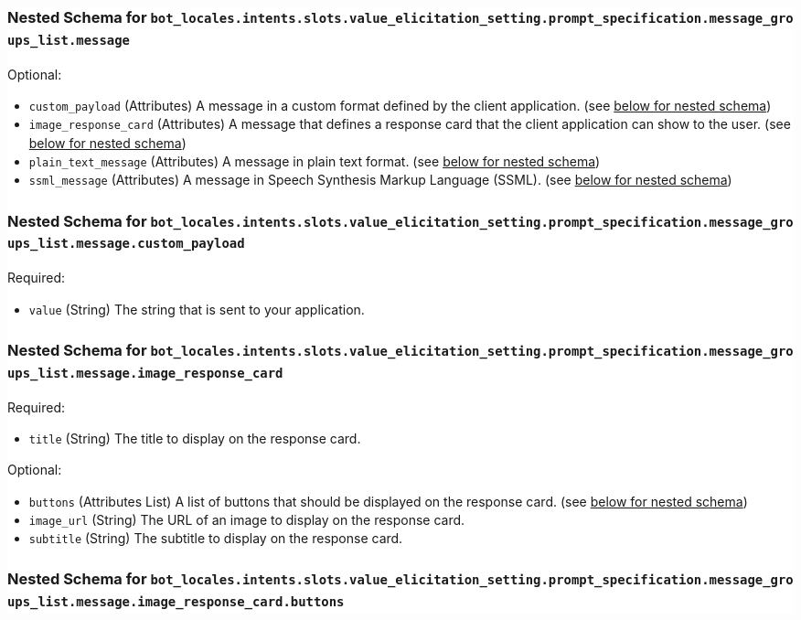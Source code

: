 <a id="nestedatt--bot_locales--intents--slots--value_elicitation_setting--prompt_specification--message_groups_list--message"></a>
### Nested Schema for `bot_locales.intents.slots.value_elicitation_setting.prompt_specification.message_groups_list.message`

Optional:

- `custom_payload` (Attributes) A message in a custom format defined by the client application. (see [below for nested schema](#nestedatt--bot_locales--intents--slots--value_elicitation_setting--prompt_specification--message_groups_list--message--custom_payload))
- `image_response_card` (Attributes) A message that defines a response card that the client application can show to the user. (see [below for nested schema](#nestedatt--bot_locales--intents--slots--value_elicitation_setting--prompt_specification--message_groups_list--message--image_response_card))
- `plain_text_message` (Attributes) A message in plain text format. (see [below for nested schema](#nestedatt--bot_locales--intents--slots--value_elicitation_setting--prompt_specification--message_groups_list--message--plain_text_message))
- `ssml_message` (Attributes) A message in Speech Synthesis Markup Language (SSML). (see [below for nested schema](#nestedatt--bot_locales--intents--slots--value_elicitation_setting--prompt_specification--message_groups_list--message--ssml_message))

<a id="nestedatt--bot_locales--intents--slots--value_elicitation_setting--prompt_specification--message_groups_list--message--custom_payload"></a>
### Nested Schema for `bot_locales.intents.slots.value_elicitation_setting.prompt_specification.message_groups_list.message.custom_payload`

Required:

- `value` (String) The string that is sent to your application.


<a id="nestedatt--bot_locales--intents--slots--value_elicitation_setting--prompt_specification--message_groups_list--message--image_response_card"></a>
### Nested Schema for `bot_locales.intents.slots.value_elicitation_setting.prompt_specification.message_groups_list.message.image_response_card`

Required:

- `title` (String) The title to display on the response card.

Optional:

- `buttons` (Attributes List) A list of buttons that should be displayed on the response card. (see [below for nested schema](#nestedatt--bot_locales--intents--slots--value_elicitation_setting--prompt_specification--message_groups_list--message--image_response_card--buttons))
- `image_url` (String) The URL of an image to display on the response card.
- `subtitle` (String) The subtitle to display on the response card.

<a id="nestedatt--bot_locales--intents--slots--value_elicitation_setting--prompt_specification--message_groups_list--message--image_response_card--buttons"></a>
### Nested Schema for `bot_locales.intents.slots.value_elicitation_setting.prompt_specification.message_groups_list.message.image_response_card.buttons`
